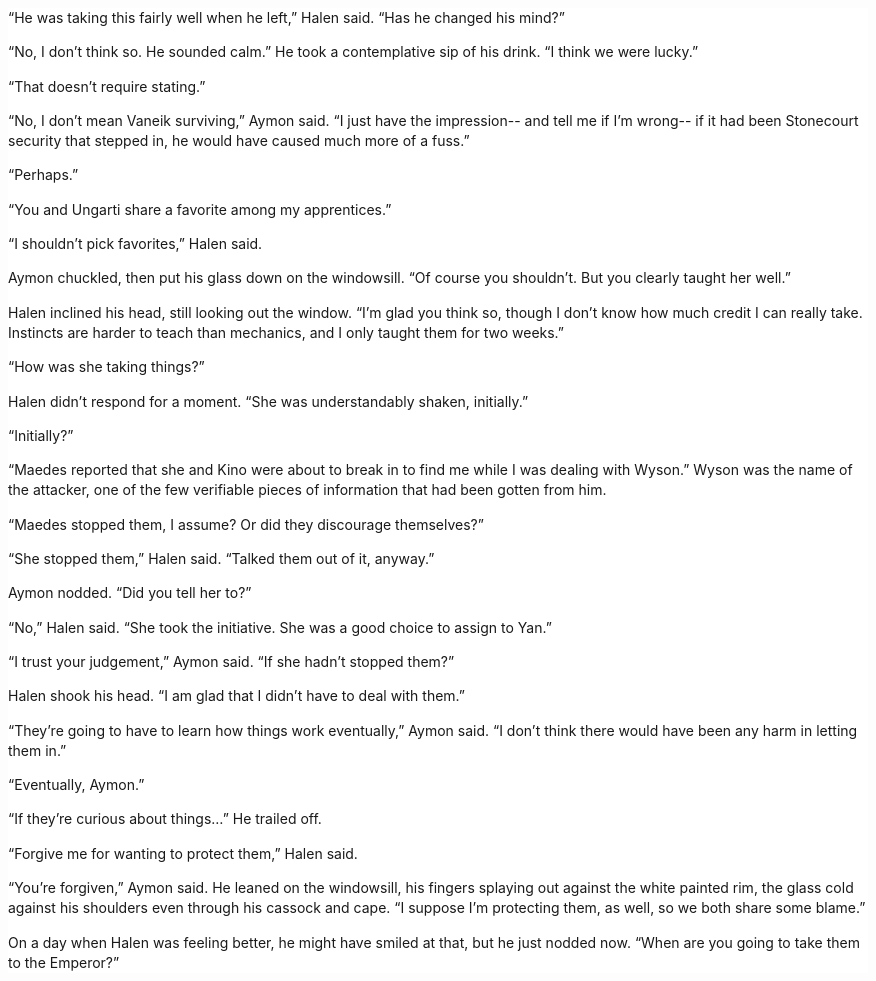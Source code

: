 “He was taking this fairly well when he left,” Halen said\. “Has he changed his mind?”

“No, I don’t think so\. He sounded calm\.” He took a contemplative sip of his drink\. “I think we were lucky\.”

“That doesn’t require stating\.”

“No, I don’t mean Vaneik surviving,” Aymon said\. “I just have the impression\-\- and tell me if I’m wrong\-\- if it had been Stonecourt security that stepped in, he would have caused much more of a fuss\.”

“Perhaps\.”

“You and Ungarti share a favorite among my apprentices\.”

“I shouldn’t pick favorites,” Halen said\.

Aymon chuckled, then put his glass down on the windowsill\. “Of course you shouldn’t\. But you clearly taught her well\.”

Halen inclined his head, still looking out the window\. “I’m glad you think so, though I don’t know how much credit I can really take\. Instincts are harder to teach than mechanics, and I only taught them for two weeks\.”

“How was she taking things?”

Halen didn’t respond for a moment\. “She was understandably shaken, initially\.”

“Initially?”

“Maedes reported that she and Kino were about to break in to find me while I was dealing with Wyson\.” Wyson was the name of the attacker, one of the few verifiable pieces of information that had been gotten from him\.

“Maedes stopped them, I assume? Or did they discourage themselves?”

“She stopped them,” Halen said\. “Talked them out of it, anyway\.”

Aymon nodded\. “Did you tell her to?”

“No,” Halen said\. “She took the initiative\. She was a good choice to assign to Yan\.”

“I trust your judgement,” Aymon said\. “If she hadn’t stopped them?”

Halen shook his head\. “I am glad that I didn’t have to deal with them\.”

“They’re going to have to learn how things work eventually,” Aymon said\. “I don’t think there would have been any harm in letting them in\.”

“Eventually, Aymon\.”

“If they’re curious about things…” He trailed off\.

“Forgive me for wanting to protect them,” Halen said\. 

“You’re forgiven,” Aymon said\. He leaned on the windowsill, his fingers splaying out against the white painted rim, the glass cold against his shoulders even through his cassock and cape\. “I suppose I’m protecting them, as well, so we both share some blame\.”

On a day when Halen was feeling better, he might have smiled at that, but he just nodded now\. “When are you going to take them to the Emperor?”
